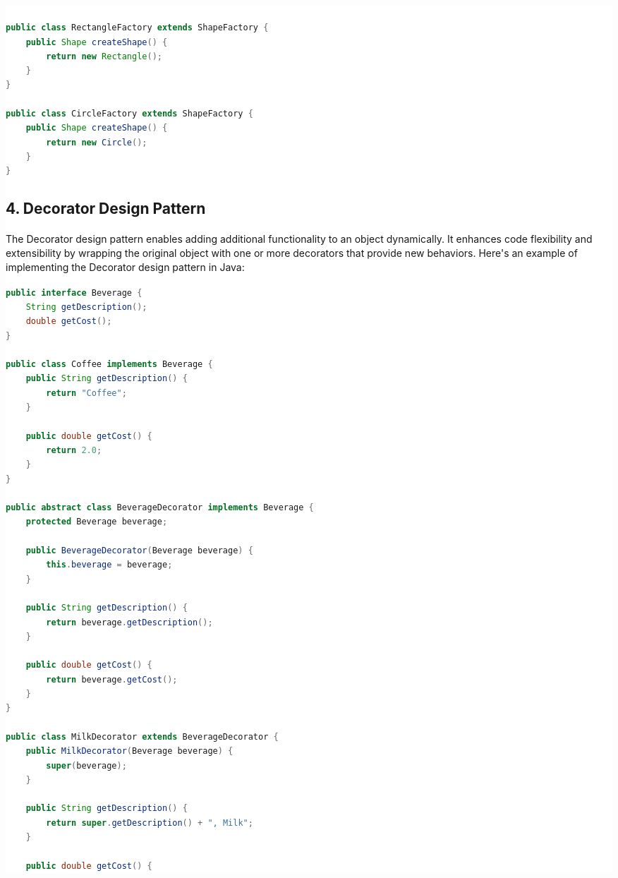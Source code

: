 ```java

public class RectangleFactory extends ShapeFactory {
    public Shape createShape() {
        return new Rectangle();
    }
}

public class CircleFactory extends ShapeFactory {
    public Shape createShape() {
        return new Circle();
    }
}
```

## 4. Decorator Design Pattern

The Decorator design pattern enables adding additional functionality to an object dynamically. It enhances code flexibility and extensibility by wrapping the original object with one or more decorators that provide new behaviors. Here's an example of implementing the Decorator design pattern in Java:

```java
public interface Beverage {
    String getDescription();
    double getCost();
}

public class Coffee implements Beverage {
    public String getDescription() {
        return "Coffee";
    }

    public double getCost() {
        return 2.0;
    }
}

public abstract class BeverageDecorator implements Beverage {
    protected Beverage beverage;

    public BeverageDecorator(Beverage beverage) {
        this.beverage = beverage;
    }

    public String getDescription() {
        return beverage.getDescription();
    }

    public double getCost() {
        return beverage.getCost();
    }
}

public class MilkDecorator extends BeverageDecorator {
    public MilkDecorator(Beverage beverage) {
        super(beverage);
    }

    public String getDescription() {
        return super.getDescription() + ", Milk";
    }

    public double getCost() {
```